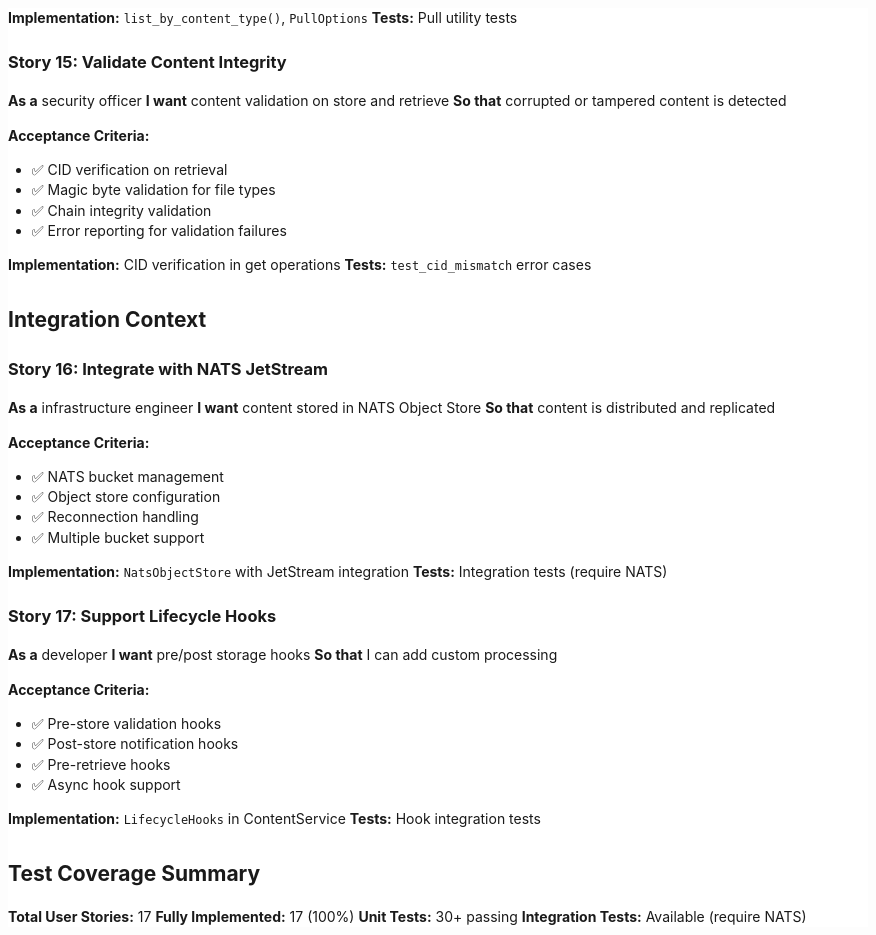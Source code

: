 **Implementation:** `list_by_content_type()`, `PullOptions`
**Tests:** Pull utility tests

### Story 15: Validate Content Integrity
**As a** security officer
**I want** content validation on store and retrieve
**So that** corrupted or tampered content is detected

**Acceptance Criteria:**
- ✅ CID verification on retrieval
- ✅ Magic byte validation for file types
- ✅ Chain integrity validation
- ✅ Error reporting for validation failures

**Implementation:** CID verification in get operations
**Tests:** `test_cid_mismatch` error cases

## Integration Context

### Story 16: Integrate with NATS JetStream
**As a** infrastructure engineer
**I want** content stored in NATS Object Store
**So that** content is distributed and replicated

**Acceptance Criteria:**
- ✅ NATS bucket management
- ✅ Object store configuration
- ✅ Reconnection handling
- ✅ Multiple bucket support

**Implementation:** `NatsObjectStore` with JetStream integration
**Tests:** Integration tests (require NATS)

### Story 17: Support Lifecycle Hooks
**As a** developer
**I want** pre/post storage hooks
**So that** I can add custom processing

**Acceptance Criteria:**
- ✅ Pre-store validation hooks
- ✅ Post-store notification hooks
- ✅ Pre-retrieve hooks
- ✅ Async hook support

**Implementation:** `LifecycleHooks` in ContentService
**Tests:** Hook integration tests

## Test Coverage Summary

**Total User Stories:** 17
**Fully Implemented:** 17 (100%)
**Unit Tests:** 30+ passing
**Integration Tests:** Available (require NATS)
